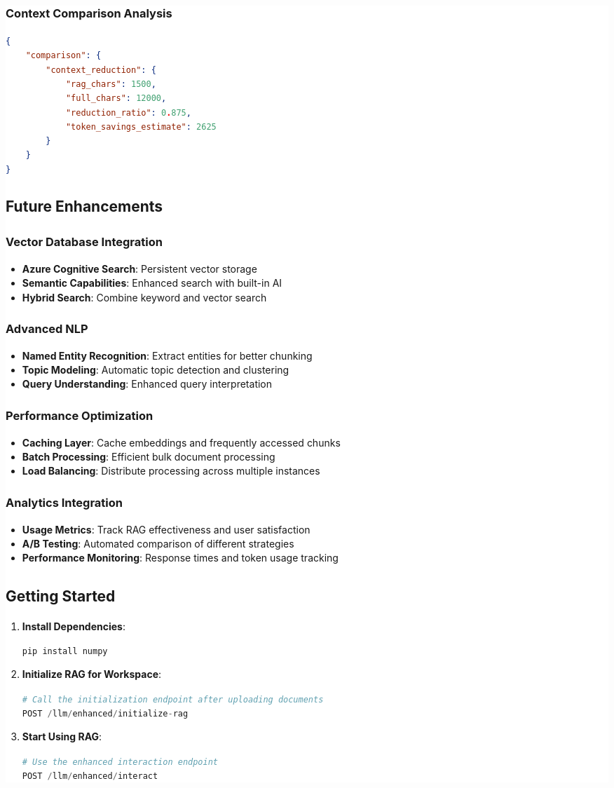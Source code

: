 ### Context Comparison Analysis
```json
{
    "comparison": {
        "context_reduction": {
            "rag_chars": 1500,
            "full_chars": 12000,
            "reduction_ratio": 0.875,
            "token_savings_estimate": 2625
        }
    }
}
```

## Future Enhancements

### Vector Database Integration
- **Azure Cognitive Search**: Persistent vector storage
- **Semantic Capabilities**: Enhanced search with built-in AI
- **Hybrid Search**: Combine keyword and vector search

### Advanced NLP
- **Named Entity Recognition**: Extract entities for better chunking
- **Topic Modeling**: Automatic topic detection and clustering
- **Query Understanding**: Enhanced query interpretation

### Performance Optimization
- **Caching Layer**: Cache embeddings and frequently accessed chunks
- **Batch Processing**: Efficient bulk document processing
- **Load Balancing**: Distribute processing across multiple instances

### Analytics Integration
- **Usage Metrics**: Track RAG effectiveness and user satisfaction
- **A/B Testing**: Automated comparison of different strategies
- **Performance Monitoring**: Response times and token usage tracking

## Getting Started

1. **Install Dependencies**:
   ```bash
   pip install numpy
   ```

2. **Initialize RAG for Workspace**:
   ```python
   # Call the initialization endpoint after uploading documents
   POST /llm/enhanced/initialize-rag
   ```

3. **Start Using RAG**:
   ```python
   # Use the enhanced interaction endpoint
   POST /llm/enhanced/interact
   ```
